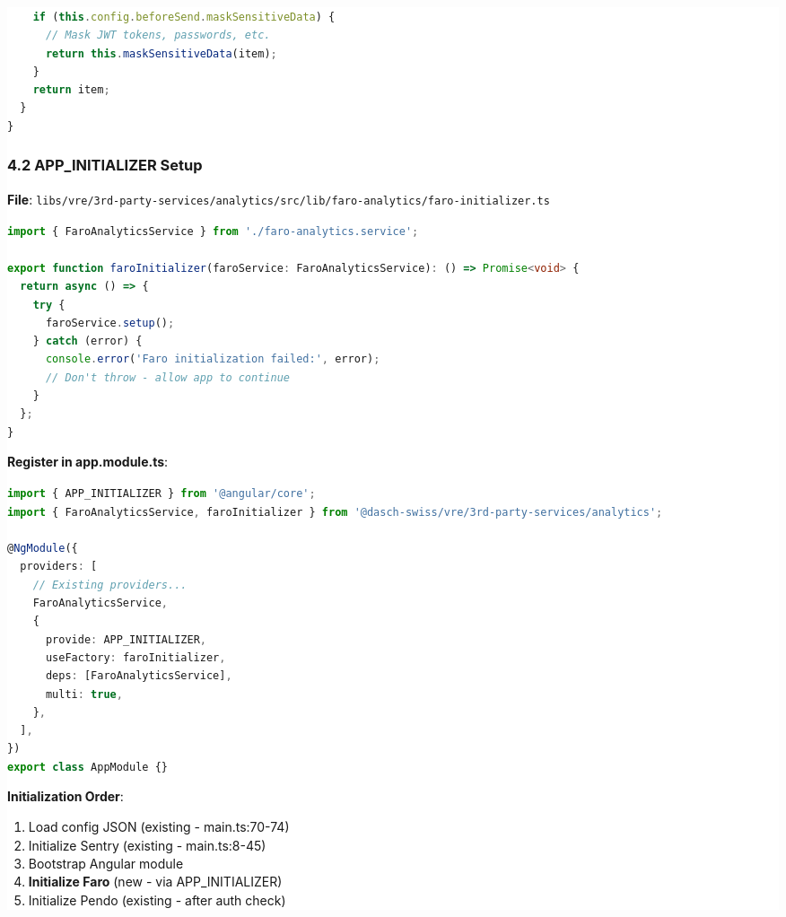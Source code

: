 ```typescript
    if (this.config.beforeSend.maskSensitiveData) {
      // Mask JWT tokens, passwords, etc.
      return this.maskSensitiveData(item);
    }
    return item;
  }
}
```

### 4.2 APP_INITIALIZER Setup

**File**: `libs/vre/3rd-party-services/analytics/src/lib/faro-analytics/faro-initializer.ts`

```typescript
import { FaroAnalyticsService } from './faro-analytics.service';

export function faroInitializer(faroService: FaroAnalyticsService): () => Promise<void> {
  return async () => {
    try {
      faroService.setup();
    } catch (error) {
      console.error('Faro initialization failed:', error);
      // Don't throw - allow app to continue
    }
  };
}
```

**Register in app.module.ts**:
```typescript
import { APP_INITIALIZER } from '@angular/core';
import { FaroAnalyticsService, faroInitializer } from '@dasch-swiss/vre/3rd-party-services/analytics';

@NgModule({
  providers: [
    // Existing providers...
    FaroAnalyticsService,
    {
      provide: APP_INITIALIZER,
      useFactory: faroInitializer,
      deps: [FaroAnalyticsService],
      multi: true,
    },
  ],
})
export class AppModule {}
```

**Initialization Order**:
1. Load config JSON (existing - main.ts:70-74)
2. Initialize Sentry (existing - main.ts:8-45)
3. Bootstrap Angular module
4. **Initialize Faro** (new - via APP_INITIALIZER)
5. Initialize Pendo (existing - after auth check)
